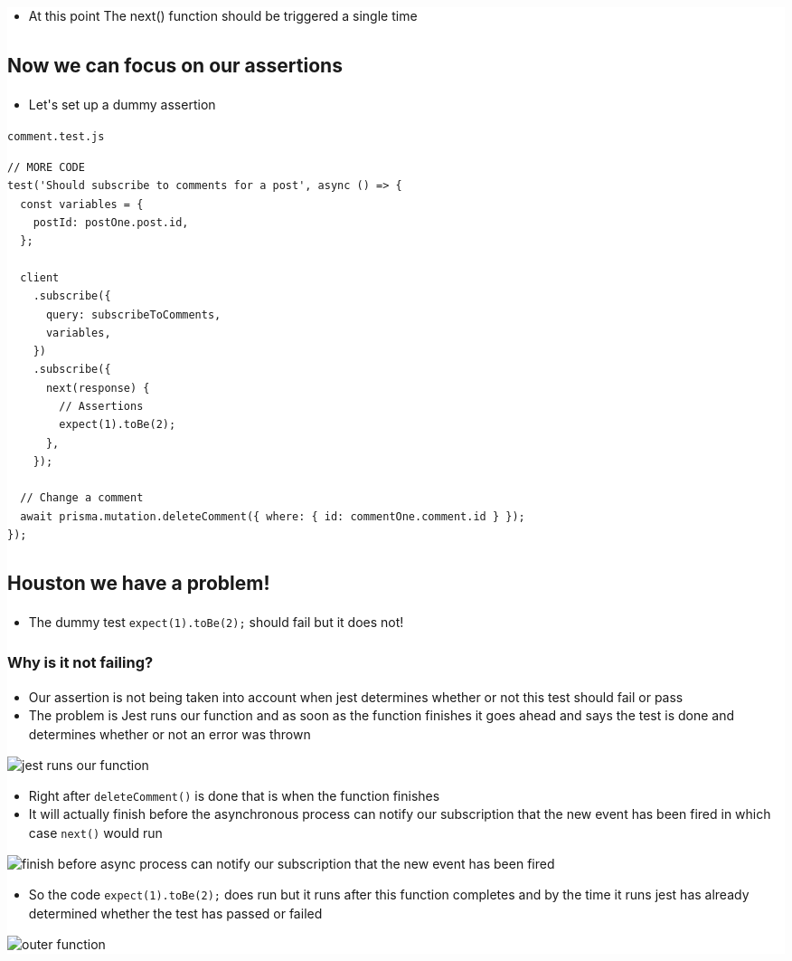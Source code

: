 * At this point The next() function should be triggered a single time

## Now we can focus on our assertions
* Let's set up a dummy assertion

`comment.test.js`

```
// MORE CODE
test('Should subscribe to comments for a post', async () => {
  const variables = {
    postId: postOne.post.id,
  };

  client
    .subscribe({
      query: subscribeToComments,
      variables,
    })
    .subscribe({
      next(response) {
        // Assertions
        expect(1).toBe(2);
      },
    });

  // Change a comment
  await prisma.mutation.deleteComment({ where: { id: commentOne.comment.id } });
});
```

## Houston we have a problem!
* The dummy test `expect(1).toBe(2);` should fail but it does not!

### Why is it not failing?
* Our assertion is not being taken into account when jest determines whether or not this test should fail or pass
* The problem is Jest runs our function and as soon as the function finishes it goes ahead and says the test is done and determines whether or not an error was thrown

![jest runs our function](https://i.imgur.com/fQdgg4N.png)

* Right after `deleteComment()` is done that is when the function finishes
* It will actually finish before the asynchronous process can notify our subscription that the new event has been fired in which case `next()` would run

![finish before async process can notify our subscription that the new event has been fired](https://i.imgur.com/NhEEx58.png)

* So the code `expect(1).toBe(2);` does run but it runs after this function completes and by the time it runs jest has already determined whether the test has passed or failed

![outer function](https://i.imgur.com/hRU3Q7g.png)
